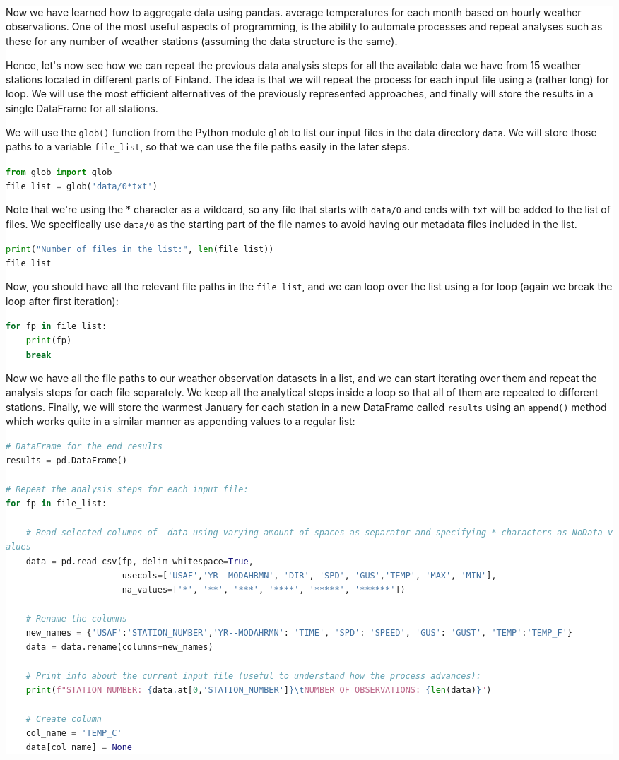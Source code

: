 Now we have learned how to aggregate data using pandas. average temperatures for each month based on hourly weather observations. One of the most useful aspects of programming, is the ability to automate processes and repeat analyses such as these for any number of weather stations (assuming the data structure is the same). 

Hence, let's now see how we can repeat the previous data analysis steps for all the available data we have from 15 weather stations located in different parts of Finland. The idea is that we will repeat the process for each input file using a (rather long) for loop. We will use the most efficient alternatives of the previously represented approaches, and finally will store the results in a single DataFrame for all stations. 

We will use the `glob()` function from the Python module `glob` to list our input files in the data directory `data`. We will store those paths to a variable `file_list`, so that we can use the file paths easily in the later steps.

```python
from glob import glob
file_list = glob('data/0*txt')
```

Note that we're using the \* character as a wildcard, so any file that starts with `data/0` and ends with `txt` will be added to the list of files. We specifically use `data/0` as the starting part of the file names to avoid having our metadata files included in the list.

```python
print("Number of files in the list:", len(file_list))
file_list
```

Now, you should have all the relevant file paths in the `file_list`, and we can loop over the list using a for loop (again we break the loop after first iteration):

```python
for fp in file_list:
    print(fp)
    break
```

Now we have all the file paths to our weather observation datasets in a list, and we can start iterating over them and repeat the analysis steps for each file separately. We keep all the analytical steps inside a loop so that all of them are repeated to different stations. Finally, we will store the warmest January for each station in a new DataFrame called `results` using an `append()` method which works quite in a similar manner as appending values to a regular list:

```python jupyter={"outputs_hidden": false}
# DataFrame for the end results
results = pd.DataFrame()

# Repeat the analysis steps for each input file:
for fp in file_list:

    # Read selected columns of  data using varying amount of spaces as separator and specifying * characters as NoData values
    data = pd.read_csv(fp, delim_whitespace=True, 
                       usecols=['USAF','YR--MODAHRMN', 'DIR', 'SPD', 'GUS','TEMP', 'MAX', 'MIN'], 
                       na_values=['*', '**', '***', '****', '*****', '******'])

    # Rename the columns
    new_names = {'USAF':'STATION_NUMBER','YR--MODAHRMN': 'TIME', 'SPD': 'SPEED', 'GUS': 'GUST', 'TEMP':'TEMP_F'}
    data = data.rename(columns=new_names)

    # Print info about the current input file (useful to understand how the process advances):
    print(f"STATION NUMBER: {data.at[0,'STATION_NUMBER']}\tNUMBER OF OBSERVATIONS: {len(data)}")

    # Create column
    col_name = 'TEMP_C'
    data[col_name] = None

```

[^noaanews]: <https://www.noaa.gov/news/january-2020-was-earth-s-hottest-january-on-record>